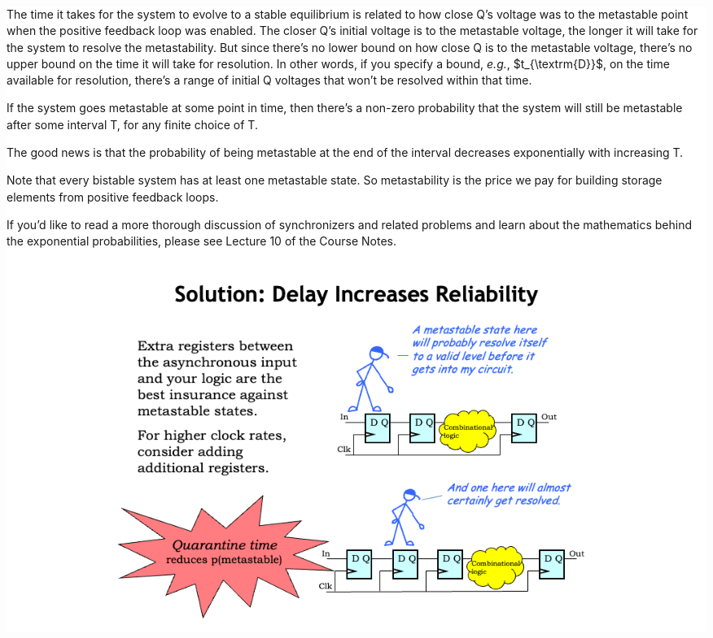 <p>The time it takes for the system to evolve to a stable
equilibrium is related to how close Q&#700;s voltage was to the
metastable point when the positive feedback loop was enabled.
The closer Q&#700;s initial voltage is to the metastable
voltage, the longer it will take for the system to resolve the
metastability.  But since there&#700;s no lower bound on how
close Q is to the metastable voltage, there&#700;s no upper
bound on the time it will take for resolution.  In other words,
if you specify a bound, <i>e.g.</i>, $t_{\textrm{D}}$, on the
time available for resolution, there&#700;s a range of initial
Q voltages that won&#700;t be resolved within that time.</p>

<p>If the system goes metastable at some point in time, then
there&#700;s a non-zero probability that the system will still
be metastable after some interval T, for any finite choice of
T.</p>

<p>The good news is that the probability of being metastable at
the end of the interval decreases exponentially with increasing
T.</p>

<p>Note that every bistable system has at least one metastable
state.  So metastability is the price we pay for building
storage elements from positive feedback loops.</p>

<p>If you&#700;d like to read a more thorough discussion of
synchronizers and related problems and learn about the
mathematics behind the exponential probabilities, please see
Lecture 10 of the Course Notes.</p>

<p align="center"><img style="height:450px;" src="lecture_slides/fsm/Slide31.png"/></p>
